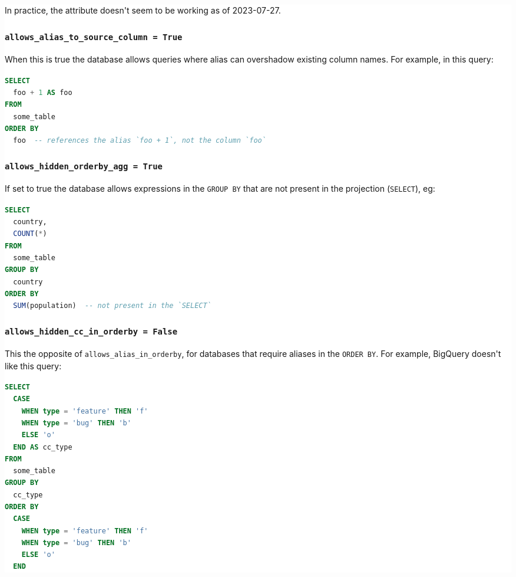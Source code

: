 In practice, the attribute doesn't seem to be working as of 2023-07-27.

### `allows_alias_to_source_column = True`

When this is true the database allows queries where alias can overshadow existing column names. For example, in this query:

```sql
SELECT
  foo + 1 AS foo
FROM
  some_table
ORDER BY
  foo  -- references the alias `foo + 1`, not the column `foo`
```

### `allows_hidden_orderby_agg = True`

If set to true the database allows expressions in the `GROUP BY` that are not present in the projection (`SELECT`), eg:

```sql
SELECT
  country,
  COUNT(*)
FROM
  some_table
GROUP BY
  country
ORDER BY
  SUM(population)  -- not present in the `SELECT`
```

### `allows_hidden_cc_in_orderby = False`

This the opposite of `allows_alias_in_orderby`, for databases that require aliases in the `ORDER BY`. For example, BigQuery doesn't like this query:

```sql
SELECT
  CASE
    WHEN type = 'feature' THEN 'f'
    WHEN type = 'bug' THEN 'b'
    ELSE 'o'
  END AS cc_type
FROM
  some_table
GROUP BY
  cc_type
ORDER BY
  CASE
    WHEN type = 'feature' THEN 'f'
    WHEN type = 'bug' THEN 'b'
    ELSE 'o'
  END
```
